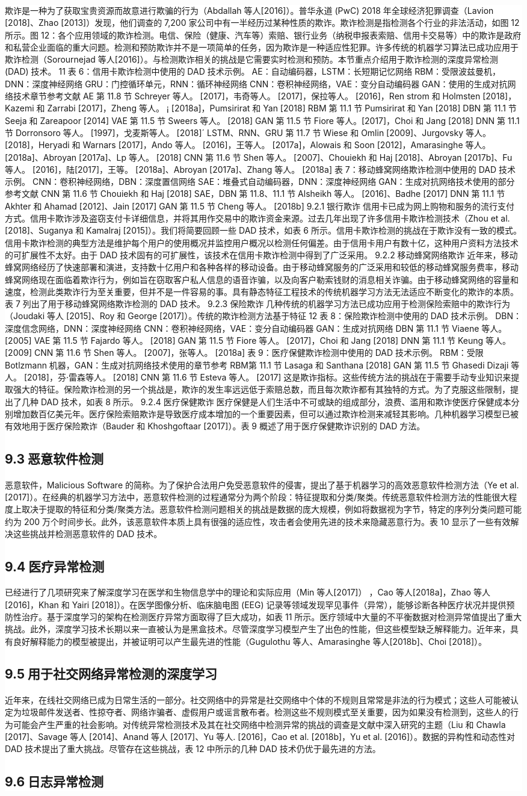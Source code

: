 欺诈是一种为了获取宝贵资源而故意进行欺骗的行为（Abdallah 等人[2016]）。普华永道 (PwC) 2018 年全球经济犯罪调查（Lavion [2018]、Zhao [2013]）发现，他们调查的 7,200 家公司中有一半经历过某种性质的欺诈。欺诈检测是指检测各个行业的非法活动，如图 12 所示。图 12：各个应用领域的欺诈检测。电信、保险（健康、汽车等）索赔、银行业务（纳税申报表索赔、信用卡交易等）中的欺诈是政府和私营企业面临的重大问题。检测和预防欺诈并不是一项简单的任务，因为欺诈是一种适应性犯罪。许多传统的机器学习算法已成功应用于欺诈检测（Sorournejad 等人[2016]）。与检测欺诈相关的挑战是它需要实时检测和预防。本节重点介绍用于欺诈检测的深度异常检测 (DAD) 技术。 11 表 6：信用卡欺诈检测中使用的 DAD 技术示例。 AE：自动编码器，LSTM：长短期记忆网络 RBM：受限波兹曼机，DNN：深度神经网络 GRU：门控循环单元，RNN：循环神经网络 CNN：卷积神经网络，VAE：变分自动编码器 GAN：使用的生成对抗网络技术章节参考文献 AE 第 11.8 节 Schreyer 等人。 [2017]，韦奇等人。 [2017]，保拉等人。 [2016]，Ren strom 和 Holmsten [2018]，Kazemi 和 Zarrabi [2017]，Zheng 等人。 ¡ [2018a]，Pumsirirat 和 Yan [2018] RBM 第 11.1 节 Pumsirirat 和 Yan [2018] DBN 第 11.1 节 Seeja 和 Zareapoor [2014] VAE 第 11.5 节 Sweers 等人。 [2018] GAN 第 11.5 节 Fiore 等人。[2017]，Choi 和 Jang [2018] DNN 第 11.1 节 Dorronsoro 等人。 [1997]，戈麦斯等人。 [2018]´ LSTM、RNN、GRU 第 11.7 节 Wiese 和 Omlin [2009]、Jurgovsky 等人。 [2018]，Heryadi 和 Warnars [2017]，Ando 等人。 [2016]，王等人。 [2017a]，Alowais 和 Soon [2012]，Amarasinghe 等人。 [2018a]、Abroyan [2017a]、Lp 等人。 [2018] CNN 第 11.6 节 Shen 等人。 [2007]、Chouiekh 和 Haj [2018]、Abroyan [2017b]、Fu 等人。 [2016]，陆[2017]，王等。 [2018a]、Abroyan [2017a]、Zhang 等人。 [2018a] 表 7：移动蜂窝网络欺诈检测中使用的 DAD 技术示例。 CNN：卷积神经网络，DBN：深度置信网络 SAE：堆叠式自动编码器，DNN：深度神经网络 GAN：生成对抗网络技术使用的部分参考文献 CNN 第 11.6 节 Chouiekh 和 Haj [2018] SAE，DBN 第 11.8、11.1 节 Alsheikh 等人。 [2016]、Badhe [2017] DNN 第 11.1 节 Akhter 和 Ahamad [2012]、Jain [2017] GAN 第 11.5 节 Cheng 等人。 [2018b] 9.2.1 银行欺诈 信用卡已成为网上购物和服务的流行支付方式。信用卡欺诈涉及盗窃支付卡详细信息，并将其用作交易中的欺诈资金来源。过去几年出现了许多信用卡欺诈检测技术（Zhou et al. [2018]、Suganya 和 Kamalraj [2015]）。我们将简要回顾一些 DAD 技术，如表 6 所示。信用卡欺诈检测的挑战在于欺诈没有一致的模式。信用卡欺诈检测的典型方法是维护每个用户的使用概况并监控用户概况以检测任何偏差。由于信用卡用户有数十亿，这种用户资料方法技术的可扩展性不太好。由于 DAD 技术固有的可扩展性，该技术在信用卡欺诈检测中得到了广泛采用。 9.2.2 移动蜂窝网络欺诈 近年来，移动蜂窝网络经历了快速部署和演进，支持数十亿用户和各种各样的移动设备。由于移动蜂窝服务的广泛采用和较低的移动蜂窝服务费率，移动蜂窝网络现在面临着欺诈行为，例如旨在窃取客户私人信息的语音诈骗，以及向客户勒索钱财的消息相关诈骗。由于移动蜂窝网络的容量和速度，检测此类欺诈行为至关重要，但并不是一件容易的事。具有静态特征工程技术的传统机器学习方法无法适应不断变化的欺诈的本质。表 7 列出了用于移动蜂窝网络欺诈检测的 DAD 技术。 9.2.3 保险欺诈 几种传统的机器学习方法已成功应用于检测保险索赔中的欺诈行为（Joudaki 等人 [2015]、Roy 和 George [2017]）。传统的欺诈检测方法基于特征 12 表 8：保险欺诈检测中使用的 DAD 技术示例。 DBN：深度信念网络，DNN：深度神经网络 CNN：卷积神经网络，VAE：变分自动编码器 GAN：生成对抗网络 DBN 第 11.1 节 Viaene 等人。 [2005] VAE 第 11.5 节 Fajardo 等人。 [2018] GAN 第 11.5 节 Fiore 等人。 [2017]，Choi 和 Jang [2018] DNN 第 11.1 节 Keung 等人。 [2009] CNN 第 11.6 节 Shen 等人。 [2007]，张等人。 [2018a] 表 9：医疗保健欺诈检测中使用的 DAD 技术示例。 RBM：受限 Botlzmann 机器，GAN：生成对抗网络技术使用的章节参考 RBM第 11.1 节 Lasaga 和 Santhana [2018] GAN 第 11.5 节 Ghasedi Dizaji 等人。 [2018]，芬·雷森等人。 [2018] CNN 第 11.6 节 Esteva 等人。 [2017] 这是欺诈指标。这些传统方法的挑战在于需要手动专业知识来提取强大的特征。保险欺诈检测的另一个挑战是，欺诈的发生率远远低于索赔总数，而且每次欺诈都有其独特的方式。为了克服这些限制，提出了几种 DAD 技术，如表 8 所示。 9.2.4 医疗保健欺诈 医疗保健是人们生活中不可或缺的组成部分，浪费、滥用和欺诈使医疗保健成本分别增加数百亿美元年。医疗保险索赔欺诈是导致医疗成本增加的一个重要因素，但可以通过欺诈检测来减轻其影响。几种机器学习模型已被有效地用于医疗保险欺诈（Bauder 和 Khoshgoftaar [2017]）。表 9 概述了用于医疗保健欺诈识别的 DAD 方法。 

## 9.3 恶意软件检测 

恶意软件，Malicious Software 的简称。为了保护合法用户免受恶意软件的侵害，提出了基于机器学习的高效恶意软件检测方法（Ye et al. [2017]）。在经典的机器学习方法中，恶意软件检测的过程通常分为两个阶段：特征提取和分类/聚类。传统恶意软件检测方法的性能很大程度上取决于提取的特征和分类/聚类方法。恶意软件检测问题相关的挑战是数据的庞大规模，例如将数据视为字节，特定的序列分类问题可能约为 200 万个时间步长。此外，该恶意软件本质上具有很强的适应性，攻击者会使用先进的技术来隐藏恶意行为。表 10 显示了一些有效解决这些挑战并检测恶意软件的 DAD 技术。 

## 9.4 医疗异常检测 

已经进行了几项研究来了解深度学习在医学和生物信息学中的理论和实际应用（Min 等人[2017]） ，Cao 等人[2018a]，Zhao 等人[2016]，Khan 和 Yairi [2018]）。在医学图像分析、临床脑电图 (EEG) 记录等领域发现罕见事件（异常），能够诊断各种医疗状况并提供预防性治疗。基于深度学习的架构在检测医疗异常方面取得了巨大成功，如表 11 所示。医疗领域中大量的不平衡数据对检测异常值提出了重大挑战。此外，深度学习技术长期以来一直被认为是黑盒技术。尽管深度学习模型产生了出色的性能，但这些模型缺乏解释能力。近年来，具有良好解释能力的模型被提出，并被证明可以产生最先进的性能（Gugulothu 等人、Amarasinghe 等人[2018b]、Choi [2018]）。

## 9.5 用于社交网络异常检测的深度学习 

近年来，在线社交网络已成为日常生活的一部分。社交网络中的异常是社交网络中个体的不规则且常常是非法的行为模式；这些人可能被认定为垃圾邮件发送者、性掠夺者、网络诈骗者、虚假用户或谣言散布者。检测这些不规则模式至关重要，因为如果没有检测到，这些人的行为可能会产生严重的社会影响。对传统异常检测技术及其在社交网络中检测异常的挑战的调查是文献中深入研究的主题（Liu 和 Chawla [2017]、Savage 等人 [2014]、Anand 等人 [2017]、Yu 等人. [2016]，Cao et al. [2018b]，Yu et al. [2016]）。数据的异构性和动态性对 DAD 技术提出了重大挑战。尽管存在这些挑战，表 12 中所示的几种 DAD 技术仍优于最先进的方法。 

## 9.6 日志异常检测 
